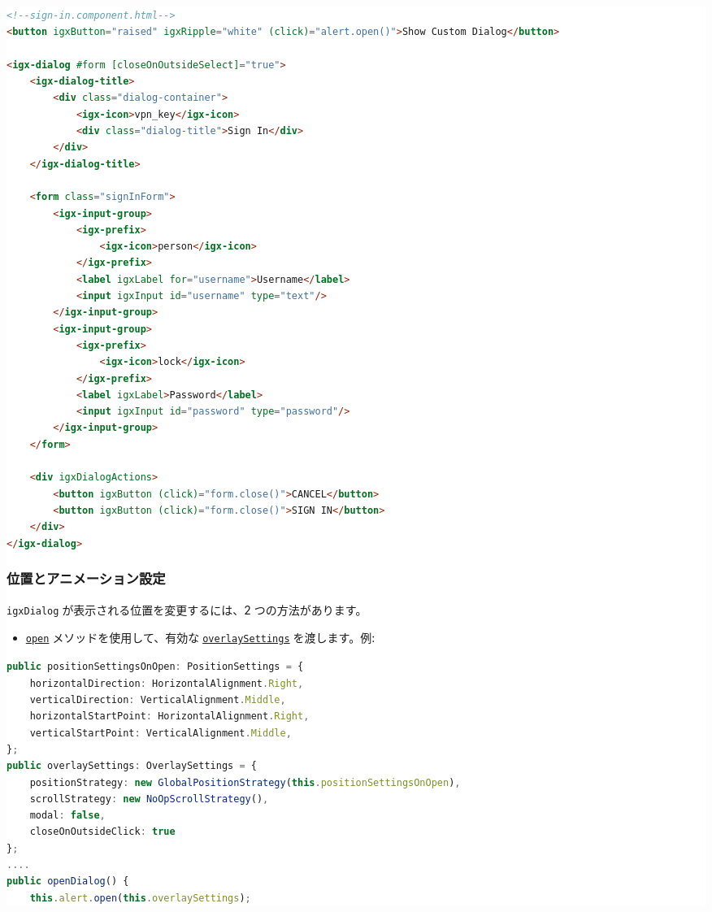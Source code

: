 ```html
<!--sign-in.component.html-->
<button igxButton="raised" igxRipple="white" (click)="alert.open()">Show Custom Dialog</button>

<igx-dialog #form [closeOnOutsideSelect]="true">
    <igx-dialog-title>
        <div class="dialog-container">
            <igx-icon>vpn_key</igx-icon>
            <div class="dialog-title">Sign In</div>
        </div>
    </igx-dialog-title>

    <form class="signInForm">
        <igx-input-group>
            <igx-prefix>
                <igx-icon>person</igx-icon>
            </igx-prefix>
            <label igxLabel for="username">Username</label>
            <input igxInput id="username" type="text"/>
        </igx-input-group>
        <igx-input-group>
            <igx-prefix>
                <igx-icon>lock</igx-icon>
            </igx-prefix>
            <label igxLabel>Password</label>
            <input igxInput id="password" type="password"/>
        </igx-input-group>
    </form>

    <div igxDialogActions>
        <button igxButton (click)="form.close()">CANCEL</button>
        <button igxButton (click)="form.close()">SIGN IN</button>
    </div>
</igx-dialog>
```


<code-view style="height:300px" 
           data-demos-base-url="{environment:demosBaseUrl}" 
           iframe-src="{environment:demosBaseUrl}/interactions/dialog-sample-3" >
</code-view>

<div class="divider--half"></div>

### 位置とアニメーション設定 

`igxDialog` が表示される位置を変更するには、2 つの方法があります。

- [`open`]({environment:angularApiUrl}/classes/igxdialogcomponent.html#open) メソッドを使用して、有効な [`overlaySettings`]({environment:angularApiUrl}/interfaces/overlaysettings.html) を渡します。例:

```typescript
public positionSettingsOnOpen: PositionSettings = {
    horizontalDirection: HorizontalAlignment.Right,
    verticalDirection: VerticalAlignment.Middle,
    horizontalStartPoint: HorizontalAlignment.Right,
    verticalStartPoint: VerticalAlignment.Middle,
};
public overlaySettings: OverlaySettings = {
    positionStrategy: new GlobalPositionStrategy(this.positionSettingsOnOpen),
    scrollStrategy: new NoOpScrollStrategy(),
    modal: false,
    closeOnOutsideClick: true
};
....
public openDialog() {
    this.alert.open(this.overlaySettings);
```